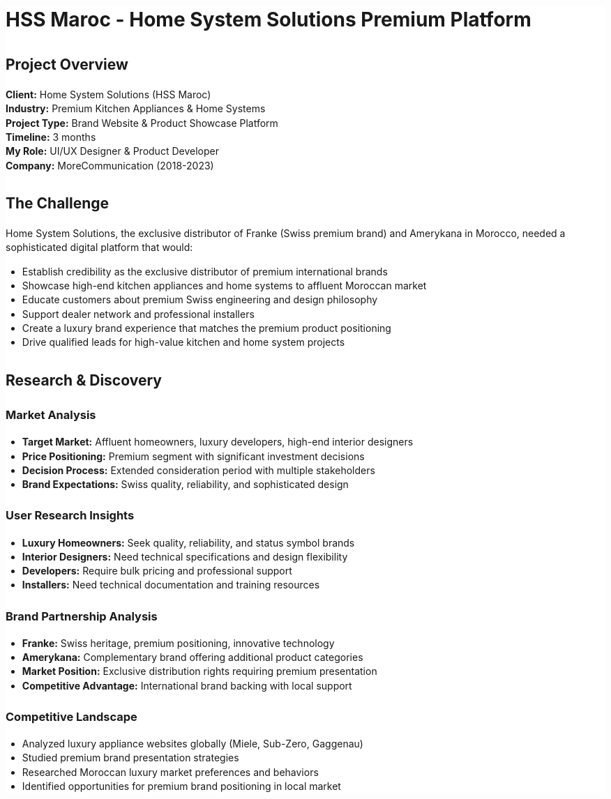 # HSS Maroc - Home System Solutions Premium Platform

## Project Overview
**Client:** Home System Solutions (HSS Maroc)  
**Industry:** Premium Kitchen Appliances & Home Systems  
**Project Type:** Brand Website & Product Showcase Platform  
**Timeline:** 3 months  
**My Role:** UI/UX Designer & Product Developer  
**Company:** MoreCommunication (2018-2023)

## The Challenge
Home System Solutions, the exclusive distributor of Franke (Swiss premium brand) and Amerykana in Morocco, needed a sophisticated digital platform that would:

- Establish credibility as the exclusive distributor of premium international brands
- Showcase high-end kitchen appliances and home systems to affluent Moroccan market
- Educate customers about premium Swiss engineering and design philosophy
- Support dealer network and professional installers
- Create a luxury brand experience that matches the premium product positioning
- Drive qualified leads for high-value kitchen and home system projects

## Research & Discovery

### Market Analysis
- **Target Market:** Affluent homeowners, luxury developers, high-end interior designers
- **Price Positioning:** Premium segment with significant investment decisions
- **Decision Process:** Extended consideration period with multiple stakeholders
- **Brand Expectations:** Swiss quality, reliability, and sophisticated design

### User Research Insights
- **Luxury Homeowners:** Seek quality, reliability, and status symbol brands
- **Interior Designers:** Need technical specifications and design flexibility
- **Developers:** Require bulk pricing and professional support
- **Installers:** Need technical documentation and training resources

### Brand Partnership Analysis
- **Franke:** Swiss heritage, premium positioning, innovative technology
- **Amerykana:** Complementary brand offering additional product categories
- **Market Position:** Exclusive distribution rights requiring premium presentation
- **Competitive Advantage:** International brand backing with local support

### Competitive Landscape
- Analyzed luxury appliance websites globally (Miele, Sub-Zero, Gaggenau)
- Studied premium brand presentation strategies
- Researched Moroccan luxury market preferences and behaviors
- Identified opportunities for premium brand positioning in local market

